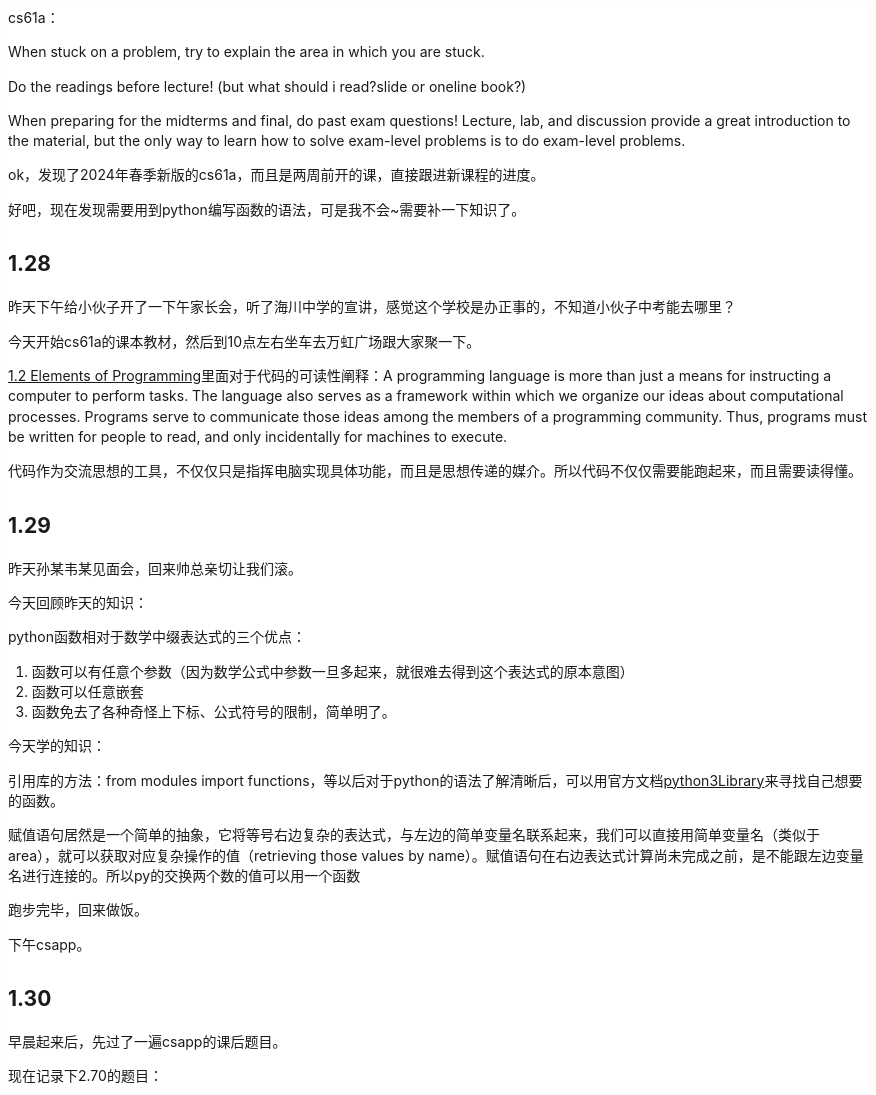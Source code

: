cs61a：

When stuck on a problem, try to explain the area in which you are stuck.

Do the readings before lecture! (but what should i read?slide or oneline book?)

When preparing for the midterms and final, do past exam questions! Lecture, lab, and discussion provide a great introduction to the material, but the only way to learn how to solve exam-level problems is to do exam-level problems.

ok，发现了2024年春季新版的cs61a，而且是两周前开的课，直接跟进新课程的进度。

好吧，现在发现需要用到python编写函数的语法，可是我不会~需要补一下知识了。

## 1.28

昨天下午给小伙子开了一下午家长会，听了海川中学的宣讲，感觉这个学校是办正事的，不知道小伙子中考能去哪里？

今天开始cs61a的课本教材，然后到10点左右坐车去万虹广场跟大家聚一下。

[1.2  Elements of Programming](https://www.composingprograms.com/pages/12-elements-of-programming.html)里面对于代码的可读性阐释：A programming language is more than just a means for instructing a computer to perform tasks. The language also serves as a framework within which we organize our ideas about computational processes. Programs serve to communicate those ideas among the members of a programming community. Thus, programs must be written for people to read, and only incidentally for machines to execute.

代码作为交流思想的工具，不仅仅只是指挥电脑实现具体功能，而且是思想传递的媒介。所以代码不仅仅需要能跑起来，而且需要读得懂。

## 1.29

昨天孙某韦某见面会，回来帅总亲切让我们滚。

今天回顾昨天的知识：

python函数相对于数学中缀表达式的三个优点：

1. 函数可以有任意个参数（因为数学公式中参数一旦多起来，就很难去得到这个表达式的原本意图）
2. 函数可以任意嵌套
3. 函数免去了各种奇怪上下标、公式符号的限制，简单明了。

今天学的知识：

引用库的方法：from modules import functions，等以后对于python的语法了解清晰后，可以用官方文档[python3Library](https://docs.python.org/3/library/index.html)来寻找自己想要的函数。

赋值语句居然是一个简单的抽象，它将等号右边复杂的表达式，与左边的简单变量名联系起来，我们可以直接用简单变量名（类似于area），就可以获取对应复杂操作的值（retrieving those values by name）。赋值语句在右边表达式计算尚未完成之前，是不能跟左边变量名进行连接的。所以py的交换两个数的值可以用一个函数

跑步完毕，回来做饭。

下午csapp。

## 1.30

早晨起来后，先过了一遍csapp的课后题目。

现在记录下2.70的题目：
